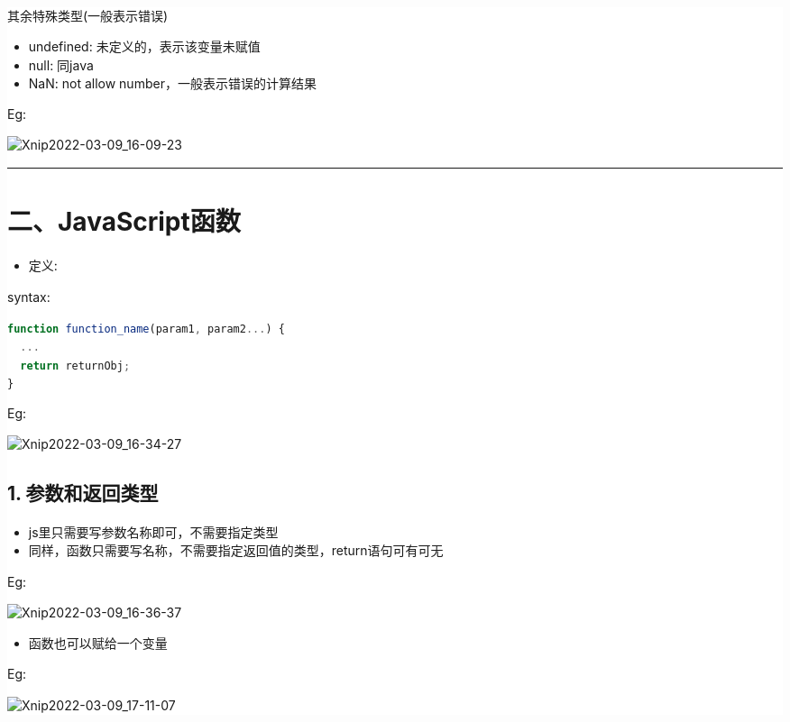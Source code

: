 

其余特殊类型(一般表示错误)

- undefined: 未定义的，表示该变量未赋值
- null: 同java
- NaN: not allow number，一般表示错误的计算结果

Eg:

![Xnip2022-03-09_16-09-23](JavaScript.assets/Xnip2022-03-09_16-09-23.jpg)

<hr>











# 二、JavaScript函数

- 定义:

syntax:

```javascript
function function_name(param1, param2...) {
  ...
  return returnObj;
}
```



Eg:

![Xnip2022-03-09_16-34-27](JavaScript.assets/Xnip2022-03-09_16-34-27.jpg)





## 1. 参数和返回类型

- js里只需要写参数名称即可，不需要指定类型
- 同样，函数只需要写名称，不需要指定返回值的类型，return语句可有可无

Eg:

![Xnip2022-03-09_16-36-37](JavaScript.assets/Xnip2022-03-09_16-36-37.jpg)





- 函数也可以赋给一个变量

Eg:

![Xnip2022-03-09_17-11-07](JavaScript.assets/Xnip2022-03-09_17-11-07.jpg)

